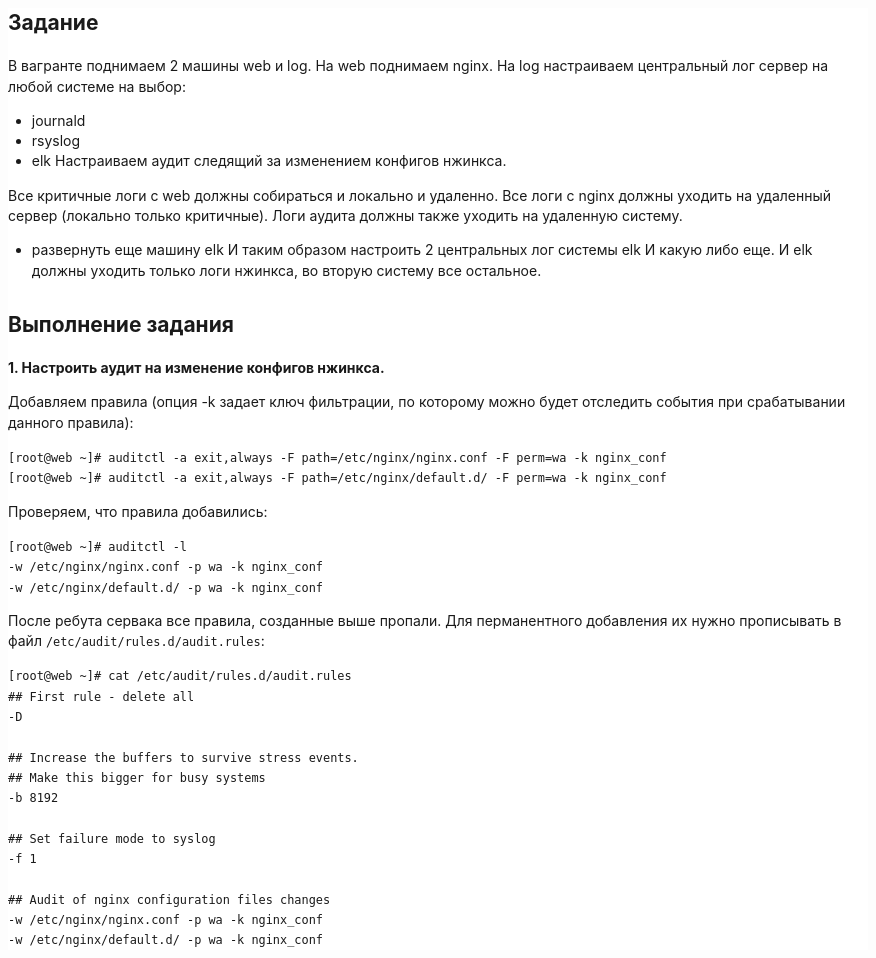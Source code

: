 ## **Задание**

В вагранте поднимаем 2 машины web и log. 
На web поднимаем nginx. 
На log настраиваем центральный лог сервер на любой системе на выбор: 
- journald 
- rsyslog 
- elk 
Настраиваем аудит следящий за изменением конфигов нжинкса.

Все критичные логи с web должны собираться и локально и удаленно.
Все логи с nginx должны уходить на удаленный сервер (локально только критичные).
Логи аудита должны также уходить на удаленную систему.

* развернуть еще машину elk
И таким образом настроить 2 центральных лог системы elk И какую либо еще.
И elk должны уходить только логи нжинкса, во вторую систему все остальное. 


## **Выполнение задания**

**1. Настроить аудит на изменение конфигов нжинкса.**

Добавляем правила (опция -k задает ключ фильтрации, по которому можно будет отследить события при срабатывании данного правила):
```
[root@web ~]# auditctl -a exit,always -F path=/etc/nginx/nginx.conf -F perm=wa -k nginx_conf
[root@web ~]# auditctl -a exit,always -F path=/etc/nginx/default.d/ -F perm=wa -k nginx_conf
```

Проверяем, что правила добавились:
```
[root@web ~]# auditctl -l
-w /etc/nginx/nginx.conf -p wa -k nginx_conf
-w /etc/nginx/default.d/ -p wa -k nginx_conf
```

После ребута сервака все правила, созданные выше пропали. Для перманентного добавления их нужно прописывать в файл `/etc/audit/rules.d/audit.rules`:
```
[root@web ~]# cat /etc/audit/rules.d/audit.rules 
## First rule - delete all
-D

## Increase the buffers to survive stress events.
## Make this bigger for busy systems
-b 8192

## Set failure mode to syslog
-f 1

## Audit of nginx configuration files changes
-w /etc/nginx/nginx.conf -p wa -k nginx_conf
-w /etc/nginx/default.d/ -p wa -k nginx_conf
```
